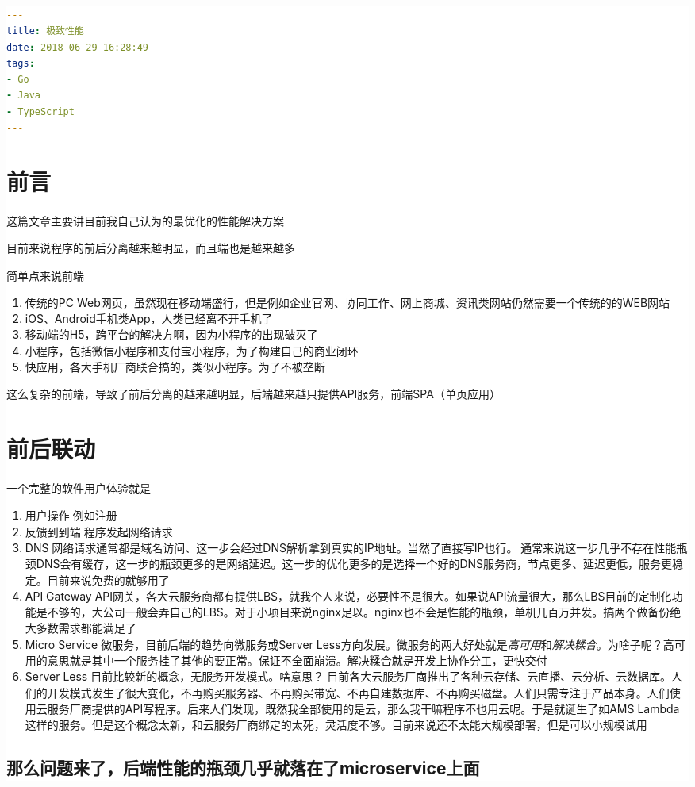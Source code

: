 ```yaml
---
title: 极致性能
date: 2018-06-29 16:28:49
tags:
- Go
- Java
- TypeScript
---
```


# 前言

这篇文章主要讲目前我自己认为的最优化的性能解决方案

目前来说程序的前后分离越来越明显，而且端也是越来越多

简单点来说前端

1. 传统的PC Web网页，虽然现在移动端盛行，但是例如企业官网、协同工作、网上商城、资讯类网站仍然需要一个传统的的WEB网站
2. iOS、Android手机类App，人类已经离不开手机了
3. 移动端的H5，跨平台的解决方啊，因为小程序的出现破灭了
4. 小程序，包括微信小程序和支付宝小程序，为了构建自己的商业闭环
5. 快应用，各大手机厂商联合搞的，类似小程序。为了不被垄断

这么复杂的前端，导致了前后分离的越来越明显，后端越来越只提供API服务，前端SPA（单页应用）

# 前后联动

一个完整的软件用户体验就是

1. 用户操作
例如注册
2. 反馈到到端
程序发起网络请求
3. DNS
网络请求通常都是域名访问、这一步会经过DNS解析拿到真实的IP地址。当然了直接写IP也行。
通常来说这一步几乎不存在性能瓶颈DNS会有缓存，这一步的瓶颈更多的是网络延迟。这一步的优化更多的是选择一个好的DNS服务商，节点更多、延迟更低，服务更稳定。目前来说免费的就够用了
4. API Gateway
API网关，各大云服务商都有提供LBS，就我个人来说，必要性不是很大。如果说API流量很大，那么LBS目前的定制化功能是不够的，大公司一般会弄自己的LBS。对于小项目来说nginx足以。nginx也不会是性能的瓶颈，单机几百万并发。搞两个做备份绝大多数需求都能满足了
5. Micro Service
微服务，目前后端的趋势向微服务或Server Less方向发展。微服务的两大好处就是*高可用*和*解决糅合*。为啥子呢？高可用的意思就是其中一个服务挂了其他的要正常。保证不全面崩溃。解决糅合就是开发上协作分工，更快交付
6. Server Less
目前比较新的概念，无服务开发模式。啥意思？
目前各大云服务厂商推出了各种云存储、云直播、云分析、云数据库。人们的开发模式发生了很大变化，不再购买服务器、不再购买带宽、不再自建数据库、不再购买磁盘。人们只需专注于产品本身。人们使用云服务厂商提供的API写程序。后来人们发现，既然我全部使用的是云，那么我干嘛程序不也用云呢。于是就诞生了如AMS Lambda这样的服务。但是这个概念太新，和云服务厂商绑定的太死，灵活度不够。目前来说还不太能大规模部署，但是可以小规模试用 

## 那么问题来了，后端性能的瓶颈几乎就落在了microservice上面
